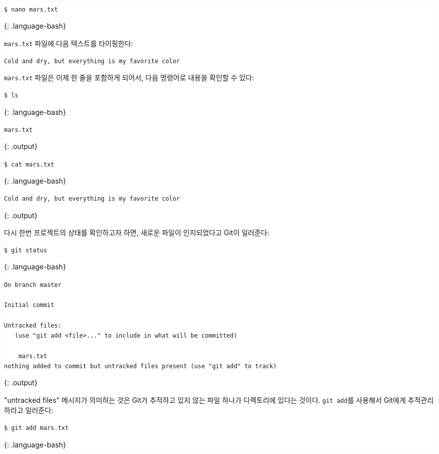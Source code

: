 ~~~
$ nano mars.txt
~~~
{: .language-bash}


`mars.txt` 파일에 다음 텍스트를 타이핑한다:

~~~
Cold and dry, but everything is my favorite color
~~~

`mars.txt` 파일은 이제 한 줄을 포함하게 되어서, 다음 명령어로 내용을 확인할 수 있다:

~~~
$ ls
~~~
{: .language-bash}

~~~
mars.txt
~~~
{: .output}

~~~
$ cat mars.txt
~~~
{: .language-bash}

~~~
Cold and dry, but everything is my favorite color
~~~
{: .output}

다시 한번 프로젝트의 상태를 확인하고자 하면, 
새로운 파일이 인지되었다고 Git이 일러준다:


~~~
$ git status
~~~
{: .language-bash}

~~~
On branch master

Initial commit

Untracked files:
   (use "git add <file>..." to include in what will be committed)

	mars.txt
nothing added to commit but untracked files present (use "git add" to track)
~~~
{: .output}

"untracked files" 메시지가 의미하는 것은 Git가 추적하고 있지 않는 파일 하나가 디렉토리에 있다는 것이다. 
`git add`를 사용해서 Git에게 추적관리하라고 일러준다:

~~~
$ git add mars.txt
~~~
{: .language-bash}
